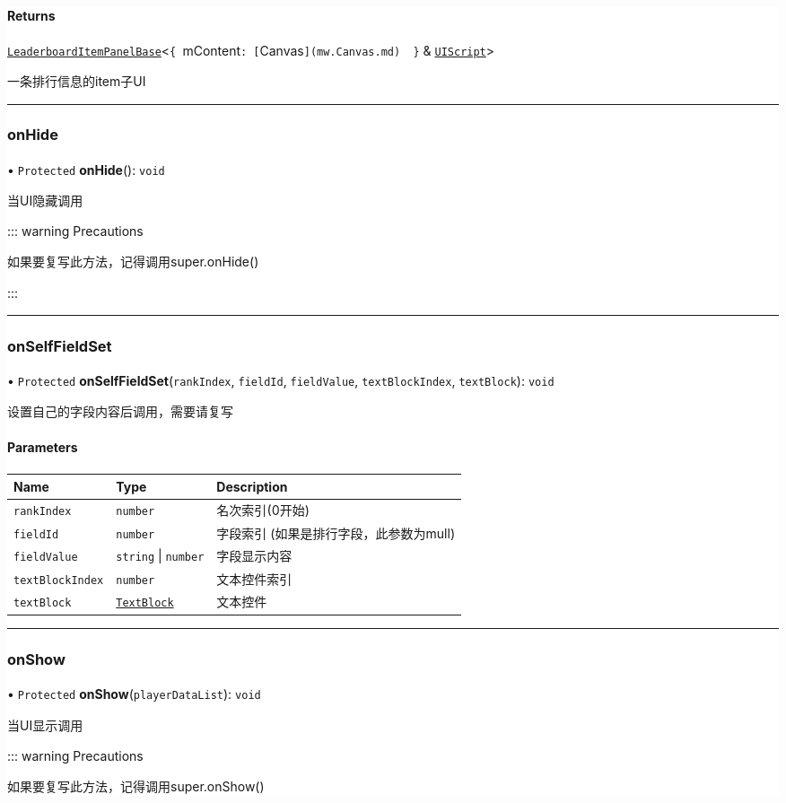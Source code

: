 #### Returns

[`LeaderboardItemPanelBase`](mwext.LeaderboardItemPanelBase.md)<`{ `mContent`: [`Canvas`](mw.Canvas.md)  }` & [`UIScript`](mw.UIScript.md)\>

一条排行信息的item子UI

___

### onHide <Score text="onHide" /> 

• `Protected` **onHide**(): `void` <Badge type="tip" text="client" />

当UI隐藏调用

::: warning Precautions

如果要复写此方法，记得调用super.onHide()

:::



___

### onSelfFieldSet <Score text="onSelfFieldSet" /> 

• `Protected` **onSelfFieldSet**(`rankIndex`, `fieldId`, `fieldValue`, `textBlockIndex`, `textBlock`): `void` <Badge type="tip" text="client" />

设置自己的字段内容后调用，需要请复写


#### Parameters

| Name | Type | Description |
| :------ | :------ | :------ |
| `rankIndex` | `number` |  名次索引(0开始) |
| `fieldId` | `number` |  字段索引 (如果是排行字段，此参数为mull) |
| `fieldValue` | `string` \| `number` |  字段显示内容 |
| `textBlockIndex` | `number` |  文本控件索引 |
| `textBlock` | [`TextBlock`](mw.TextBlock.md) |  文本控件 |


___

### onShow <Score text="onShow" /> 

• `Protected` **onShow**(`playerDataList`): `void` <Badge type="tip" text="client" />

当UI显示调用

::: warning Precautions

如果要复写此方法，记得调用super.onShow()
